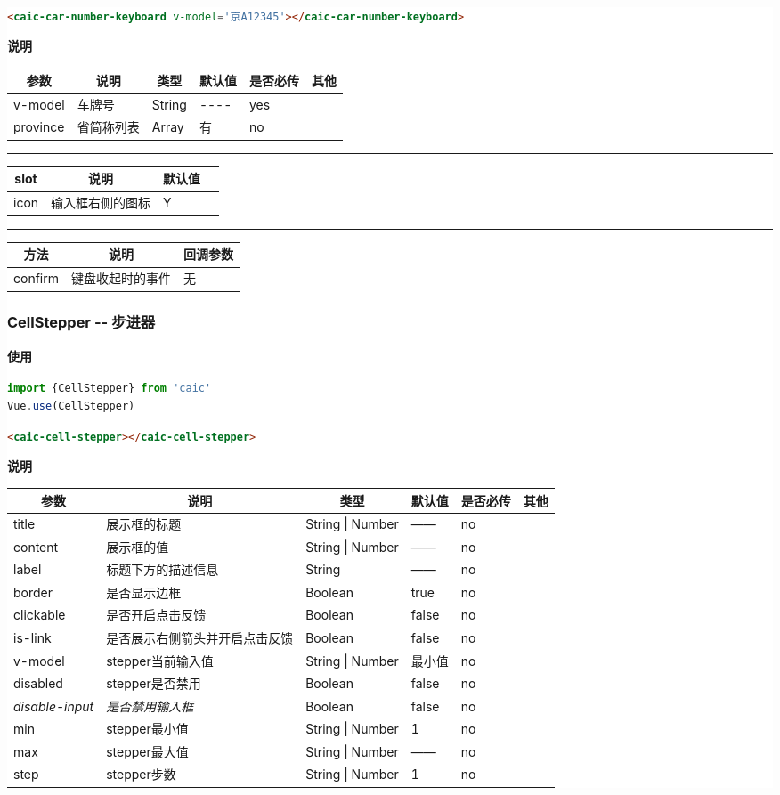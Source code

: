 ```html
<caic-car-number-keyboard v-model='京A12345'></caic-car-number-keyboard>
```

**说明**

| 参数     | 说明       | 类型   | 默认值 | 是否必传 | 其他 |
| -------- | ---------- | ------ | ------ | -------- | ---- |
| v-model  | 车牌号     | String | ----   | yes      |      |
| province | 省简称列表 | Array  | 有     | no       |      |

------



| slot | 说明             | 默认值 |      |
| ---- | ---------------- | ------ | ---- |
| icon | 输入框右侧的图标 | Y      |      |

------



| 方法    | 说明             | 回调参数 |
| ------- | ---------------- | -------- |
| confirm | 键盘收起时的事件 | 无       |



### CellStepper -- 步进器

**使用**

```js
import {CellStepper} from 'caic'
Vue.use(CellStepper)
```

```html
<caic-cell-stepper></caic-cell-stepper>
```

**说明**

| 参数            | 说明                           | 类型             | 默认值 | 是否必传 | 其他 |
| --------------- | ------------------------------ | ---------------- | ------ | -------- | ---- |
| title           | 展示框的标题                   | String \| Number | ——     | no       |      |
| content         | 展示框的值                     | String \| Number | ——     | no       |      |
| label           | 标题下方的描述信息             | String           | ——     | no       |      |
| border          | 是否显示边框                   | Boolean          | true   | no       |      |
| clickable       | 是否开启点击反馈               | Boolean          | false  | no       |      |
| is-link         | 是否展示右侧箭头并开启点击反馈 | Boolean          | false  | no       |      |
| v-model         | stepper当前输入值              | String \| Number | 最小值 | no       |      |
| disabled        | stepper是否禁用                | Boolean          | false  | no       |      |
| *disable-input* | *是否禁用输入框*               | Boolean          | false  | no       |      |
| min             | stepper最小值                  | String \| Number | 1      | no       |      |
| max             | stepper最大值                  | String \| Number | ——     | no       |      |
| step            | stepper步数                    | String \| Number | 1      | no       |      |
